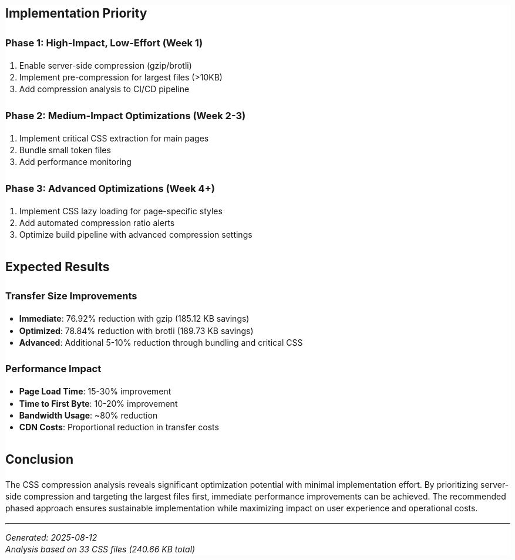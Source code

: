 ## Implementation Priority

### Phase 1: High-Impact, Low-Effort (Week 1)
1. Enable server-side compression (gzip/brotli)
2. Implement pre-compression for largest files (>10KB)
3. Add compression analysis to CI/CD pipeline

### Phase 2: Medium-Impact Optimizations (Week 2-3)
1. Implement critical CSS extraction for main pages
2. Bundle small token files
3. Add performance monitoring

### Phase 3: Advanced Optimizations (Week 4+)
1. Implement CSS lazy loading for page-specific styles
2. Add automated compression ratio alerts
3. Optimize build pipeline with advanced compression settings

## Expected Results

### Transfer Size Improvements
- **Immediate**: 76.92% reduction with gzip (185.12 KB savings)
- **Optimized**: 78.84% reduction with brotli (189.73 KB savings)
- **Advanced**: Additional 5-10% reduction through bundling and critical CSS

### Performance Impact
- **Page Load Time**: 15-30% improvement
- **Time to First Byte**: 10-20% improvement  
- **Bandwidth Usage**: ~80% reduction
- **CDN Costs**: Proportional reduction in transfer costs

## Conclusion

The CSS compression analysis reveals significant optimization potential with minimal implementation effort. By prioritizing server-side compression and targeting the largest files first, immediate performance improvements can be achieved. The recommended phased approach ensures sustainable implementation while maximizing impact on user experience and operational costs.

---

*Generated: 2025-08-12*  
*Analysis based on 33 CSS files (240.66 KB total)*